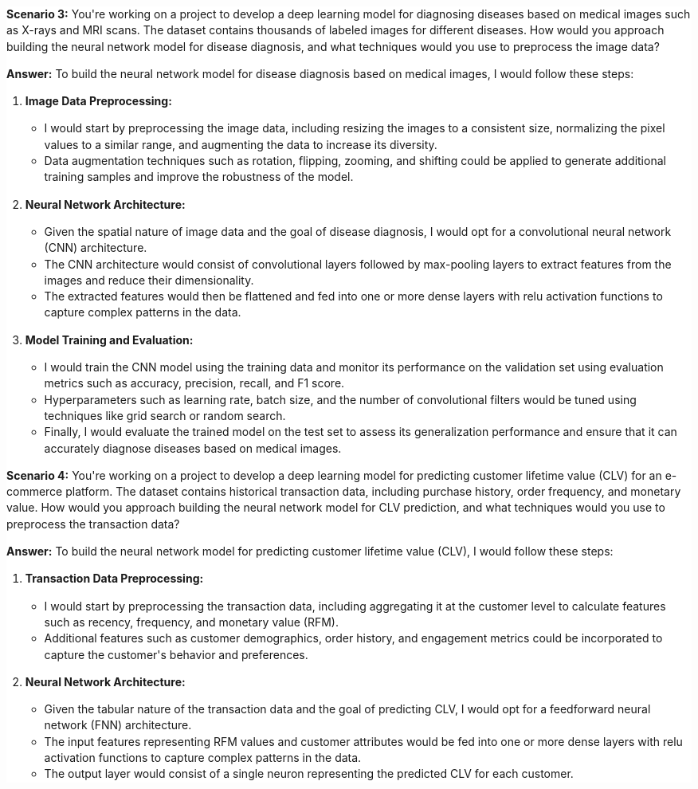 **Scenario 3:**
You're working on a project to develop a deep learning model for diagnosing diseases based on medical images such as X-rays and MRI scans. The dataset contains thousands of labeled images for different diseases. How would you approach building the neural network model for disease diagnosis, and what techniques would you use to preprocess the image data?

**Answer:**
To build the neural network model for disease diagnosis based on medical images, I would follow these steps:

1. **Image Data Preprocessing:**
   - I would start by preprocessing the image data, including resizing the images to a consistent size, normalizing the pixel values to a similar range, and augmenting the data to increase its diversity.
   - Data augmentation techniques such as rotation, flipping, zooming, and shifting could be applied to generate additional training samples and improve the robustness of the model.

2. **Neural Network Architecture:**
   - Given the spatial nature of image data and the goal of disease diagnosis, I would opt for a convolutional neural network (CNN) architecture.
   - The CNN architecture would consist of convolutional layers followed by max-pooling layers to extract features from the images and reduce their dimensionality.
   - The extracted features would then be flattened and fed into one or more dense layers with relu activation functions to capture complex patterns in the data.

3. **Model Training and Evaluation:**
   - I would train the CNN model using the training data and monitor its performance on the validation set using evaluation metrics such as accuracy, precision, recall, and F1 score.
   - Hyperparameters such as learning rate, batch size, and the number of convolutional filters would be tuned using techniques like grid search or random search.
   - Finally, I would evaluate the trained model on the test set to assess its generalization performance and ensure that it can accurately diagnose diseases based on medical images.

**Scenario 4:**
You're working on a project to develop a deep learning model for predicting customer lifetime value (CLV) for an e-commerce platform. The dataset contains historical transaction data, including purchase history, order frequency, and monetary value. How would you approach building the neural network model for CLV prediction, and what techniques would you use to preprocess the transaction data?

**Answer:**
To build the neural network model for predicting customer lifetime value (CLV), I would follow these steps:

1. **Transaction Data Preprocessing:**
   - I would start by preprocessing the transaction data, including aggregating it at the customer level to calculate features such as recency, frequency, and monetary value (RFM).
   - Additional features such as customer demographics, order history, and engagement metrics could be incorporated to capture the customer's behavior and preferences.

2. **Neural Network Architecture:**
   - Given the tabular nature of the transaction data and the goal of predicting CLV, I would opt for a feedforward neural network (FNN) architecture.
   - The input features representing RFM values and customer attributes would be fed into one or more dense layers with relu activation functions to capture complex patterns in the data.
   - The output layer would consist of a single neuron representing the predicted CLV for each customer.
